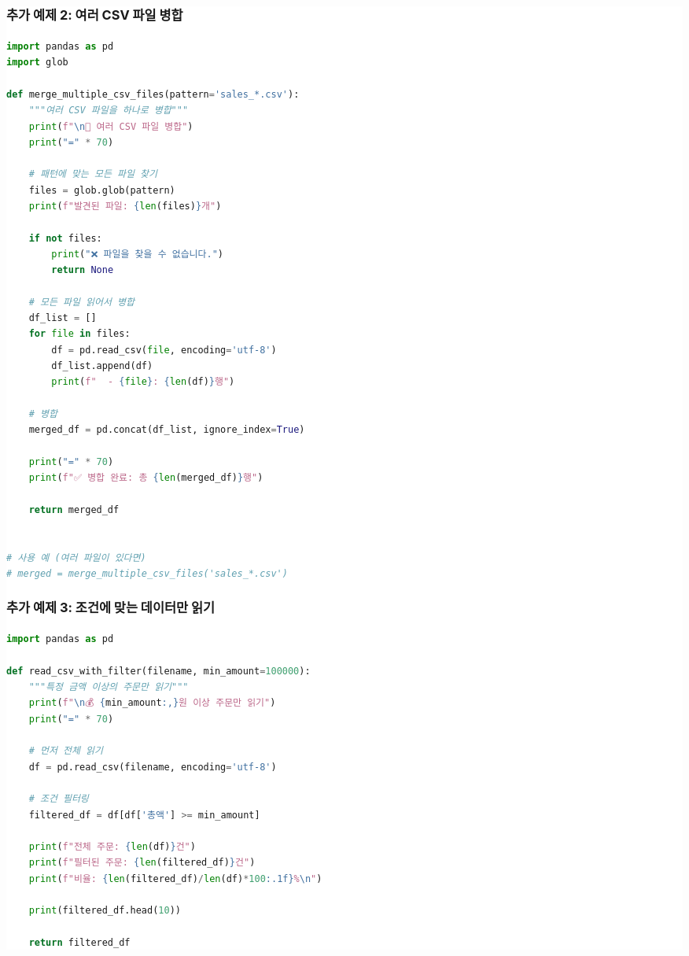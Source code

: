 ### 추가 예제 2: 여러 CSV 파일 병합

```python
import pandas as pd
import glob

def merge_multiple_csv_files(pattern='sales_*.csv'):
    """여러 CSV 파일을 하나로 병합"""
    print(f"\n📁 여러 CSV 파일 병합")
    print("=" * 70)
    
    # 패턴에 맞는 모든 파일 찾기
    files = glob.glob(pattern)
    print(f"발견된 파일: {len(files)}개")
    
    if not files:
        print("❌ 파일을 찾을 수 없습니다.")
        return None
    
    # 모든 파일 읽어서 병합
    df_list = []
    for file in files:
        df = pd.read_csv(file, encoding='utf-8')
        df_list.append(df)
        print(f"  - {file}: {len(df)}행")
    
    # 병합
    merged_df = pd.concat(df_list, ignore_index=True)
    
    print("=" * 70)
    print(f"✅ 병합 완료: 총 {len(merged_df)}행")
    
    return merged_df


# 사용 예 (여러 파일이 있다면)
# merged = merge_multiple_csv_files('sales_*.csv')
```

### 추가 예제 3: 조건에 맞는 데이터만 읽기

```python
import pandas as pd

def read_csv_with_filter(filename, min_amount=100000):
    """특정 금액 이상의 주문만 읽기"""
    print(f"\n💰 {min_amount:,}원 이상 주문만 읽기")
    print("=" * 70)
    
    # 먼저 전체 읽기
    df = pd.read_csv(filename, encoding='utf-8')
    
    # 조건 필터링
    filtered_df = df[df['총액'] >= min_amount]
    
    print(f"전체 주문: {len(df)}건")
    print(f"필터된 주문: {len(filtered_df)}건")
    print(f"비율: {len(filtered_df)/len(df)*100:.1f}%\n")
    
    print(filtered_df.head(10))
    
    return filtered_df


```